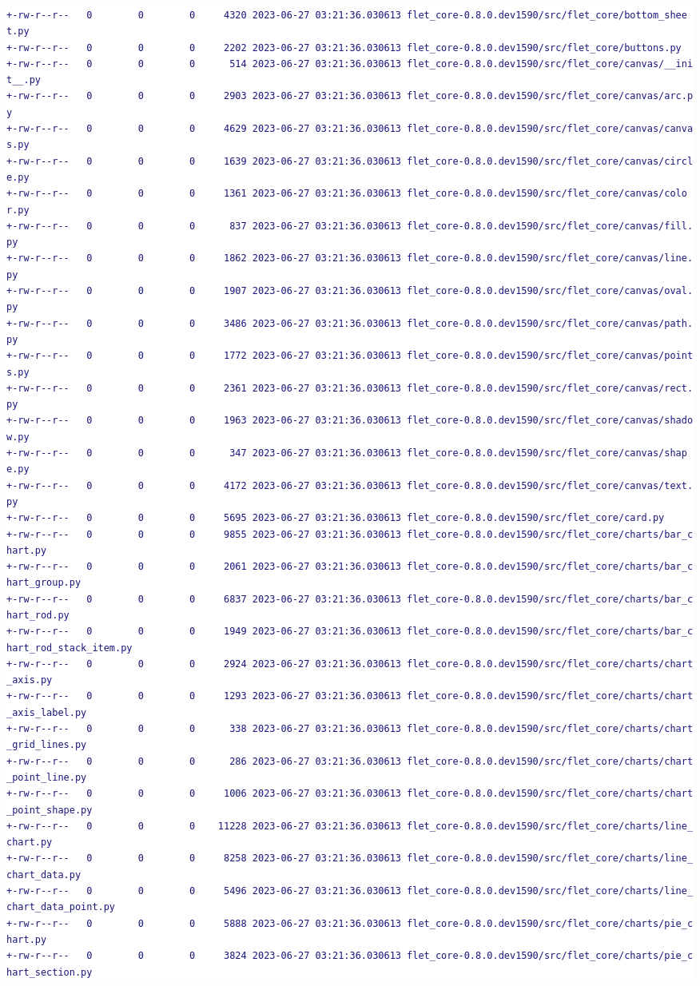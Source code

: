 ```diff
+-rw-r--r--   0        0        0     4320 2023-06-27 03:21:36.030613 flet_core-0.8.0.dev1590/src/flet_core/bottom_sheet.py
+-rw-r--r--   0        0        0     2202 2023-06-27 03:21:36.030613 flet_core-0.8.0.dev1590/src/flet_core/buttons.py
+-rw-r--r--   0        0        0      514 2023-06-27 03:21:36.030613 flet_core-0.8.0.dev1590/src/flet_core/canvas/__init__.py
+-rw-r--r--   0        0        0     2903 2023-06-27 03:21:36.030613 flet_core-0.8.0.dev1590/src/flet_core/canvas/arc.py
+-rw-r--r--   0        0        0     4629 2023-06-27 03:21:36.030613 flet_core-0.8.0.dev1590/src/flet_core/canvas/canvas.py
+-rw-r--r--   0        0        0     1639 2023-06-27 03:21:36.030613 flet_core-0.8.0.dev1590/src/flet_core/canvas/circle.py
+-rw-r--r--   0        0        0     1361 2023-06-27 03:21:36.030613 flet_core-0.8.0.dev1590/src/flet_core/canvas/color.py
+-rw-r--r--   0        0        0      837 2023-06-27 03:21:36.030613 flet_core-0.8.0.dev1590/src/flet_core/canvas/fill.py
+-rw-r--r--   0        0        0     1862 2023-06-27 03:21:36.030613 flet_core-0.8.0.dev1590/src/flet_core/canvas/line.py
+-rw-r--r--   0        0        0     1907 2023-06-27 03:21:36.030613 flet_core-0.8.0.dev1590/src/flet_core/canvas/oval.py
+-rw-r--r--   0        0        0     3486 2023-06-27 03:21:36.030613 flet_core-0.8.0.dev1590/src/flet_core/canvas/path.py
+-rw-r--r--   0        0        0     1772 2023-06-27 03:21:36.030613 flet_core-0.8.0.dev1590/src/flet_core/canvas/points.py
+-rw-r--r--   0        0        0     2361 2023-06-27 03:21:36.030613 flet_core-0.8.0.dev1590/src/flet_core/canvas/rect.py
+-rw-r--r--   0        0        0     1963 2023-06-27 03:21:36.030613 flet_core-0.8.0.dev1590/src/flet_core/canvas/shadow.py
+-rw-r--r--   0        0        0      347 2023-06-27 03:21:36.030613 flet_core-0.8.0.dev1590/src/flet_core/canvas/shape.py
+-rw-r--r--   0        0        0     4172 2023-06-27 03:21:36.030613 flet_core-0.8.0.dev1590/src/flet_core/canvas/text.py
+-rw-r--r--   0        0        0     5695 2023-06-27 03:21:36.030613 flet_core-0.8.0.dev1590/src/flet_core/card.py
+-rw-r--r--   0        0        0     9855 2023-06-27 03:21:36.030613 flet_core-0.8.0.dev1590/src/flet_core/charts/bar_chart.py
+-rw-r--r--   0        0        0     2061 2023-06-27 03:21:36.030613 flet_core-0.8.0.dev1590/src/flet_core/charts/bar_chart_group.py
+-rw-r--r--   0        0        0     6837 2023-06-27 03:21:36.030613 flet_core-0.8.0.dev1590/src/flet_core/charts/bar_chart_rod.py
+-rw-r--r--   0        0        0     1949 2023-06-27 03:21:36.030613 flet_core-0.8.0.dev1590/src/flet_core/charts/bar_chart_rod_stack_item.py
+-rw-r--r--   0        0        0     2924 2023-06-27 03:21:36.030613 flet_core-0.8.0.dev1590/src/flet_core/charts/chart_axis.py
+-rw-r--r--   0        0        0     1293 2023-06-27 03:21:36.030613 flet_core-0.8.0.dev1590/src/flet_core/charts/chart_axis_label.py
+-rw-r--r--   0        0        0      338 2023-06-27 03:21:36.030613 flet_core-0.8.0.dev1590/src/flet_core/charts/chart_grid_lines.py
+-rw-r--r--   0        0        0      286 2023-06-27 03:21:36.030613 flet_core-0.8.0.dev1590/src/flet_core/charts/chart_point_line.py
+-rw-r--r--   0        0        0     1006 2023-06-27 03:21:36.030613 flet_core-0.8.0.dev1590/src/flet_core/charts/chart_point_shape.py
+-rw-r--r--   0        0        0    11228 2023-06-27 03:21:36.030613 flet_core-0.8.0.dev1590/src/flet_core/charts/line_chart.py
+-rw-r--r--   0        0        0     8258 2023-06-27 03:21:36.030613 flet_core-0.8.0.dev1590/src/flet_core/charts/line_chart_data.py
+-rw-r--r--   0        0        0     5496 2023-06-27 03:21:36.030613 flet_core-0.8.0.dev1590/src/flet_core/charts/line_chart_data_point.py
+-rw-r--r--   0        0        0     5888 2023-06-27 03:21:36.030613 flet_core-0.8.0.dev1590/src/flet_core/charts/pie_chart.py
+-rw-r--r--   0        0        0     3824 2023-06-27 03:21:36.030613 flet_core-0.8.0.dev1590/src/flet_core/charts/pie_chart_section.py
```